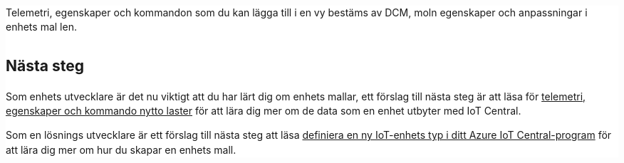 Telemetri, egenskaper och kommandon som du kan lägga till i en vy bestäms av DCM, moln egenskaper och anpassningar i enhets mal len.

## <a name="next-steps"></a>Nästa steg

Som enhets utvecklare är det nu viktigt att du har lärt dig om enhets mallar, ett förslag till nästa steg är att läsa för [telemetri, egenskaper och kommando nytto laster](./concepts-telemetry-properties-commands.md) för att lära dig mer om de data som en enhet utbyter med IoT Central.

Som en lösnings utvecklare är ett förslag till nästa steg att läsa [definiera en ny IoT-enhets typ i ditt Azure IoT Central-program](./howto-set-up-template.md) för att lära dig mer om hur du skapar en enhets mall.
